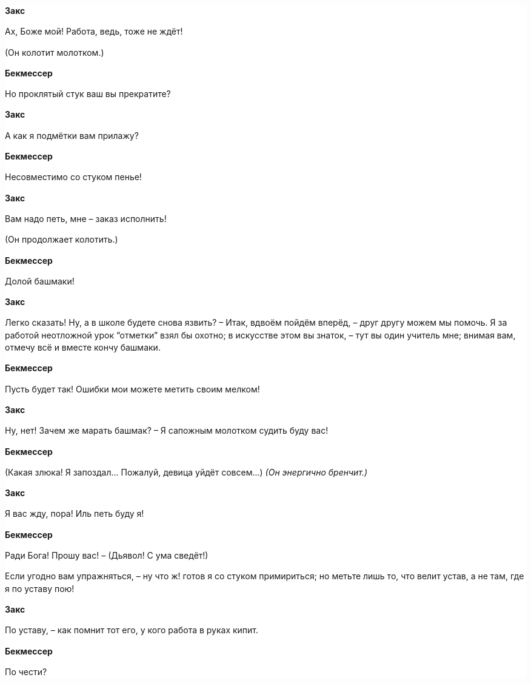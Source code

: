 **Закс**

Ах, Боже мой! Работа, ведь, тоже не ждёт!

(Он колотит молотком.)

**Бекмессер**

Но проклятый стук ваш вы прекратите?

**Закс**

А как я подмётки вам прилажу?

**Бекмессер**

Несовместимо со стуком пенье!

**Закс**

Вам надо петь, мне – заказ исполнить!

(Он продолжает колотить.)

**Бекмессер**

Долой башмаки!

**Закс**

Легко сказать! Ну, а в школе будете снова язвить? – Итак, вдвоём пойдём вперёд, – друг другу можем мы помочь. Я за работой неотложной урок “отметки” взял бы охотно; в искусстве этом вы знаток, – тут вы один учитель мне; внимая вам, отмечу всё и вместе кончу башмаки.

**Бекмессер**

Пусть будет так! Ошибки мои можете метить своим мелком!

**Закс**

Ну, нет! Зачем же марать башмак? – Я сапожным молотком судить буду вас!

**Бекмессер**

(Какая злюка! Я запоздал... Пожалуй, девица уйдёт совсем...) *(Он энергично бренчит.)*

**Закс**

Я вас жду, пора! Иль петь буду я!

**Бекмессер**

Ради Бога! Прошу вас! – (Дьявол! С ума сведёт!)

Если угодно вам упражняться, – ну что ж! готов я со стуком примириться; но метьте лишь то, что велит устав, а не там, где я по уставу пою!

**Закс**

По уставу, – как помнит тот его, у кого работа в руках кипит.

**Бекмессер**

По чести?
